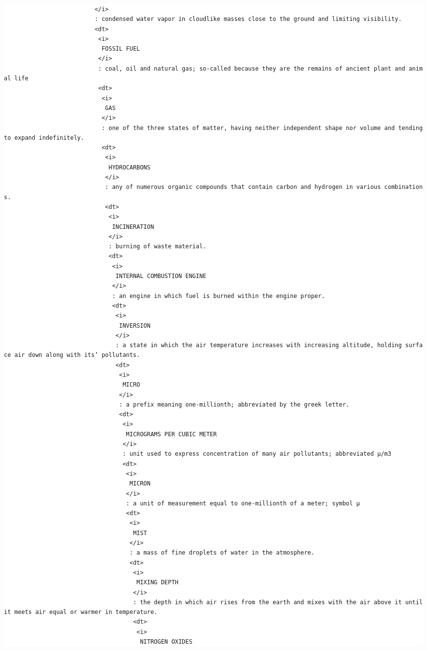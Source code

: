                               </i>
                              : condensed water vapor in cloudlike masses close to the ground and limiting visibility.
                              <dt>
                               <i>
                                FOSSIL FUEL
                               </i>
                               : coal, oil and natural gas; so-called because they are the remains of ancient plant and animal life
                               <dt>
                                <i>
                                 GAS
                                </i>
                                : one of the three states of matter, having neither independent shape nor volume and tending to expand indefinitely.
                                <dt>
                                 <i>
                                  HYDROCARBONS
                                 </i>
                                 : any of numerous organic compounds that contain carbon and hydrogen in various combinations.
                                 <dt>
                                  <i>
                                   INCINERATION
                                  </i>
                                  : burning of waste material.
                                  <dt>
                                   <i>
                                    INTERNAL COMBUSTION ENGINE
                                   </i>
                                   : an engine in which fuel is burned within the engine proper.
                                   <dt>
                                    <i>
                                     INVERSION
                                    </i>
                                    : a state in which the air temperature increases with increasing altitude, holding surface air down along with its’ pollutants.
                                    <dt>
                                     <i>
                                      MICRO
                                     </i>
                                     : a prefix meaning one-millionth; abbreviated by the greek letter.
                                     <dt>
                                      <i>
                                       MICROGRAMS PER CUBIC METER
                                      </i>
                                      : unit used to express concentration of many air pollutants; abbreviated µ/m3
                                      <dt>
                                       <i>
                                        MICRON
                                       </i>
                                       : a unit of measurement equal to one-millionth of a meter; symbol µ
                                       <dt>
                                        <i>
                                         MIST
                                        </i>
                                        : a mass of fine droplets of water in the atmosphere.
                                        <dt>
                                         <i>
                                          MIXING DEPTH
                                         </i>
                                         : the depth in which air rises from the earth and mixes with the air above it until it meets air equal or warmer in temperature.
                                         <dt>
                                          <i>
                                           NITROGEN OXIDES